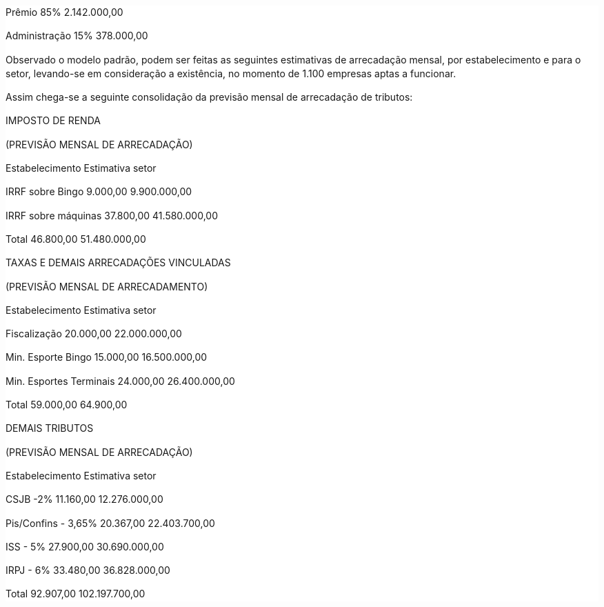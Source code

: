 Prêmio 85% 2.142.000,00  

Administração 15% 378.000,00  

  

Observado o modelo padrão, podem ser feitas as seguintes estimativas de arrecadação mensal, por estabelecimento e para o setor, levando-se em consideração a existência, no momento de 1.100 empresas aptas a funcionar.  

  

Assim chega-se a seguinte consolidação da previsão mensal de arrecadação de tributos:  

  

IMPOSTO DE RENDA  

(PREVISÃO MENSAL DE ARRECADAÇÃO)  

  

 Estabelecimento Estimativa setor  

IRRF sobre Bingo 9.000,00 9.900.000,00  

IRRF sobre máquinas 37.800,00 41.580.000,00  

Total 46.800,00 51.480.000,00  

  

TAXAS E DEMAIS ARRECADAÇÕES VINCULADAS  

(PREVISÃO MENSAL DE ARRECADAMENTO)  

  

 Estabelecimento Estimativa setor  

Fiscalização 20.000,00 22.000.000,00  

Min. Esporte Bingo 15.000,00 16.500.000,00  

Min. Esportes Terminais 24.000,00 26.400.000,00  

Total 59.000,00 64.900,00  

  

DEMAIS TRIBUTOS  

(PREVISÃO MENSAL DE ARRECADAÇÃO)  

  

 Estabelecimento Estimativa setor   

  

CSJB -2% 11.160,00 12.276.000,00  

Pis/Confins - 3,65% 20.367,00 22.403.700,00  

ISS - 5% 27.900,00 30.690.000,00  

IRPJ - 6% 33.480,00 36.828.000,00  

Total 92.907,00 102.197.700,00  
